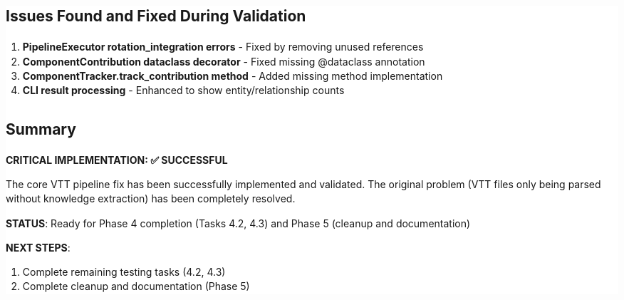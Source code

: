 ## Issues Found and Fixed During Validation

1. **PipelineExecutor rotation_integration errors** - Fixed by removing unused references
2. **ComponentContribution dataclass decorator** - Fixed missing @dataclass annotation  
3. **ComponentTracker.track_contribution method** - Added missing method implementation
4. **CLI result processing** - Enhanced to show entity/relationship counts

## Summary

**CRITICAL IMPLEMENTATION: ✅ SUCCESSFUL**

The core VTT pipeline fix has been successfully implemented and validated. The original problem (VTT files only being parsed without knowledge extraction) has been completely resolved.

**STATUS**: Ready for Phase 4 completion (Tasks 4.2, 4.3) and Phase 5 (cleanup and documentation)

**NEXT STEPS**: 
1. Complete remaining testing tasks (4.2, 4.3)
2. Complete cleanup and documentation (Phase 5)